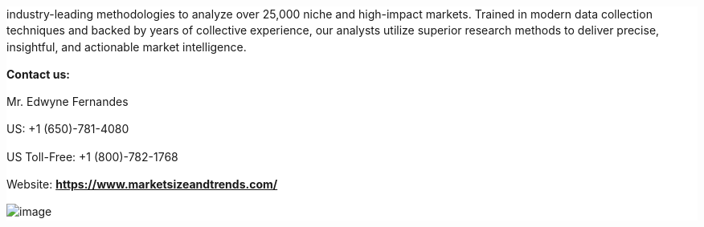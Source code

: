industry-leading methodologies to analyze over 25,000 niche and high-impact markets. Trained in modern data collection techniques and backed by years of collective experience, our analysts utilize superior research methods to deliver precise, insightful, and actionable market intelligence.</p><p><strong>Contact us:</strong></p><p>Mr. Edwyne Fernandes</p><p>US: +1 (650)-781-4080</p><p>US Toll-Free: +1 (800)-782-1768</p><p>Website: <strong><a href="https://www.marketsizeandtrends.com/">https://www.marketsizeandtrends.com/</a></strong></p>
![image](https://github.com/user-attachments/assets/dd305b2a-89ac-40ba-a5a3-dbe9502fca24)
